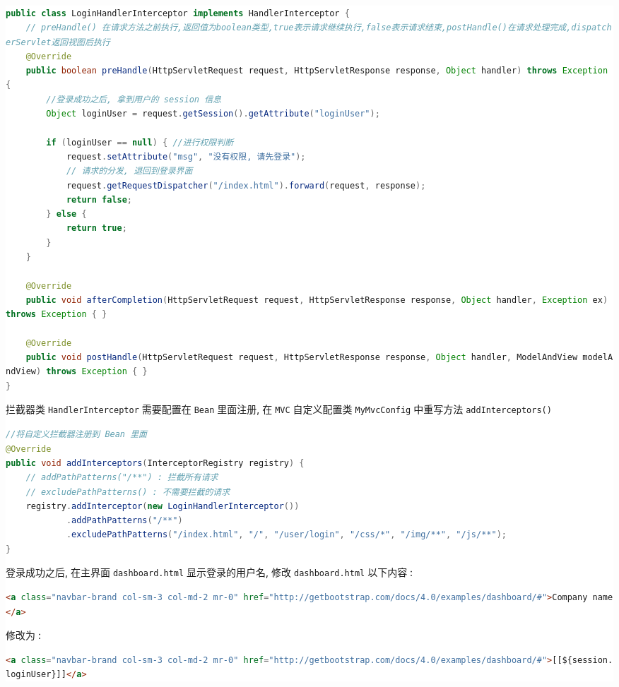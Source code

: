 
```java
public class LoginHandlerInterceptor implements HandlerInterceptor {
    // preHandle() 在请求方法之前执行,返回值为boolean类型,true表示请求继续执行,false表示请求结束,postHandle()在请求处理完成,dispatcherServlet返回视图后执行
    @Override
    public boolean preHandle(HttpServletRequest request, HttpServletResponse response, Object handler) throws Exception {
        //登录成功之后, 拿到用户的 session 信息
        Object loginUser = request.getSession().getAttribute("loginUser");

        if (loginUser == null) { //进行权限判断
            request.setAttribute("msg", "没有权限, 请先登录");
            // 请求的分发, 退回到登录界面
            request.getRequestDispatcher("/index.html").forward(request, response);
            return false;
        } else {
            return true;
        }
    }

    @Override
    public void afterCompletion(HttpServletRequest request, HttpServletResponse response, Object handler, Exception ex) throws Exception { }

    @Override
    public void postHandle(HttpServletRequest request, HttpServletResponse response, Object handler, ModelAndView modelAndView) throws Exception { }
}
```

拦截器类 `HandlerInterceptor` 需要配置在 `Bean` 里面注册, 在 `MVC` 自定义配置类 `MyMvcConfig` 中重写方法 `addInterceptors()` 

```java
//将自定义拦截器注册到 Bean 里面
@Override
public void addInterceptors(InterceptorRegistry registry) {
    // addPathPatterns("/**") : 拦截所有请求
    // excludePathPatterns() : 不需要拦截的请求
    registry.addInterceptor(new LoginHandlerInterceptor())
            .addPathPatterns("/**")
            .excludePathPatterns("/index.html", "/", "/user/login", "/css/*", "/img/**", "/js/**");
}
```

登录成功之后, 在主界面 `dashboard.html` 显示登录的用户名, 修改 `dashboard.html` 以下内容 :

```html
<a class="navbar-brand col-sm-3 col-md-2 mr-0" href="http://getbootstrap.com/docs/4.0/examples/dashboard/#">Company name</a>
```
修改为 :

```html
<a class="navbar-brand col-sm-3 col-md-2 mr-0" href="http://getbootstrap.com/docs/4.0/examples/dashboard/#">[[${session.loginUser}]]</a>
```
